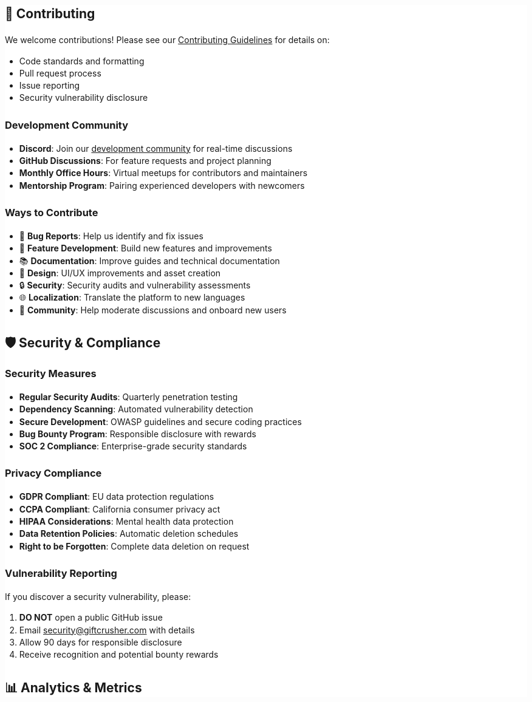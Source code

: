 ## 🤝 Contributing

We welcome contributions! Please see our [Contributing Guidelines](./CONTRIBUTING.md) for details on:
- Code standards and formatting
- Pull request process
- Issue reporting
- Security vulnerability disclosure

### Development Community
- **Discord**: Join our [development community](https://discord.gg/gift-crusher-dev) for real-time discussions
- **GitHub Discussions**: For feature requests and project planning
- **Monthly Office Hours**: Virtual meetups for contributors and maintainers
- **Mentorship Program**: Pairing experienced developers with newcomers

### Ways to Contribute
- 🐛 **Bug Reports**: Help us identify and fix issues
- 🚀 **Feature Development**: Build new features and improvements
- 📚 **Documentation**: Improve guides and technical documentation
- 🎨 **Design**: UI/UX improvements and asset creation
- 🔒 **Security**: Security audits and vulnerability assessments
- 🌐 **Localization**: Translate the platform to new languages
- 🤝 **Community**: Help moderate discussions and onboard new users

## 🛡️ Security & Compliance

### Security Measures
- **Regular Security Audits**: Quarterly penetration testing
- **Dependency Scanning**: Automated vulnerability detection
- **Secure Development**: OWASP guidelines and secure coding practices
- **Bug Bounty Program**: Responsible disclosure with rewards
- **SOC 2 Compliance**: Enterprise-grade security standards

### Privacy Compliance
- **GDPR Compliant**: EU data protection regulations
- **CCPA Compliant**: California consumer privacy act
- **HIPAA Considerations**: Mental health data protection
- **Data Retention Policies**: Automatic deletion schedules
- **Right to be Forgotten**: Complete data deletion on request

### Vulnerability Reporting
If you discover a security vulnerability, please:
1. **DO NOT** open a public GitHub issue
2. Email security@giftcrusher.com with details
3. Allow 90 days for responsible disclosure
4. Receive recognition and potential bounty rewards

## 📊 Analytics & Metrics
